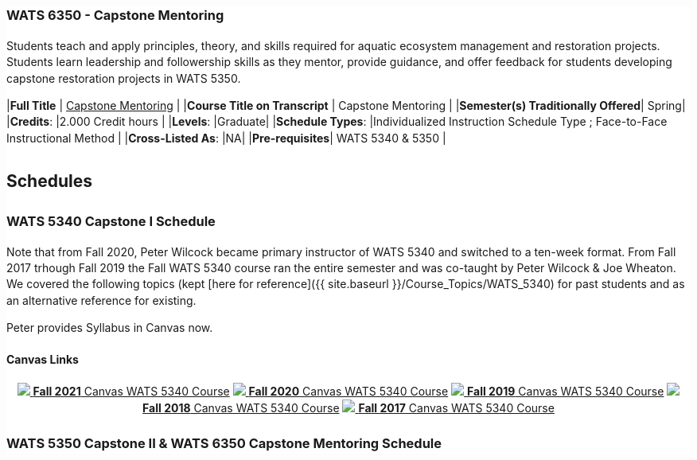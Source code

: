 ### WATS 6350 - Capstone Mentoring

Students teach and apply principles, theory, and skills required for aquatic ecosystem management and restoration projects. Students learn leadership and followership skills as they mentor, provide guidance, and offer feedback for students developing capstone restoration projects in WATS 5350.


|**Full Title** | [Capstone Mentoring](https://ssb.banner.usu.edu/zprod/bwckctlg.p_display_courses?term_in=202220&one_subj=WATS&sel_crse_strt=6350&sel_crse_end=6350&sel_subj=&sel_levl=&sel_schd=&sel_coll=&sel_divs=&sel_dept=&sel_attr=) |
|**Course Title on Transcript** | Capstone Mentoring |
|**Semester(s) Traditionally Offered**|  Spring|
|**Credits**: |2.000 Credit hours |
|**Levels**: |Graduate|
|**Schedule Types**: |Individualized Instruction Schedule Type ; Face-to-Face Instructional Method |
|**Cross-Listed As**: |NA|
|**Pre-requisites**| WATS 5340 & 5350 |





## Schedules

### WATS 5340 Capstone I Schedule
Note that from Fall 2020, Peter Wilcock became primary instructor of WATS 5340 and switched to a ten-week format.  From Fall 2017 trhough Fall 2019 the Fall WATS 5340 course ran the entire semester and was co-taught by Peter Wilcock & Joe Wheaton. We covered the following topics (kept [here for reference]({{ site.baseurl }}/Course_Topics/WATS_5340) for past students and as an alternative reference for existing. 

Peter provides Syllabus in Canvas now.

#### Canvas Links
<div align="center">
	<a class="hollow button" href="https://usu.instructure.com/courses/595866"><img src="{{ site.baseurl }}/assets/images/canvas_logo.png">  <b>Fall 2021</b> Canvas WATS 5340 Course</a>  
    <a class="hollow button" href="https://usu.instructure.com/courses/659917"><img src="{{ site.baseurl }}/assets/images/canvas_logo.png"> <b> Fall 2020</b> Canvas WATS 5340 Course</a>  
    <a class="hollow button" href="https://usu.instructure.com/courses/547592"><img src="{{ site.baseurl }}/assets/images/canvas_logo.png"> <b> Fall 2019</b> Canvas WATS 5340 Course</a> 
    <a class="hollow button" href="https://usu.instructure.com/courses/493648"><img src="{{ site.baseurl }}/assets/images/canvas_logo.png">  <b>Fall 2018</b> Canvas WATS 5340 Course</a> 
    <a class="hollow button" href="https://usu.instructure.com/courses/468472"><img src="{{ site.baseurl }}/assets/images/canvas_logo.png">  <b>Fall 2017</b> Canvas WATS 5340 Course</a> 
	</div>





### WATS 5350 Capstone II & WATS 6350 Capstone Mentoring Schedule
